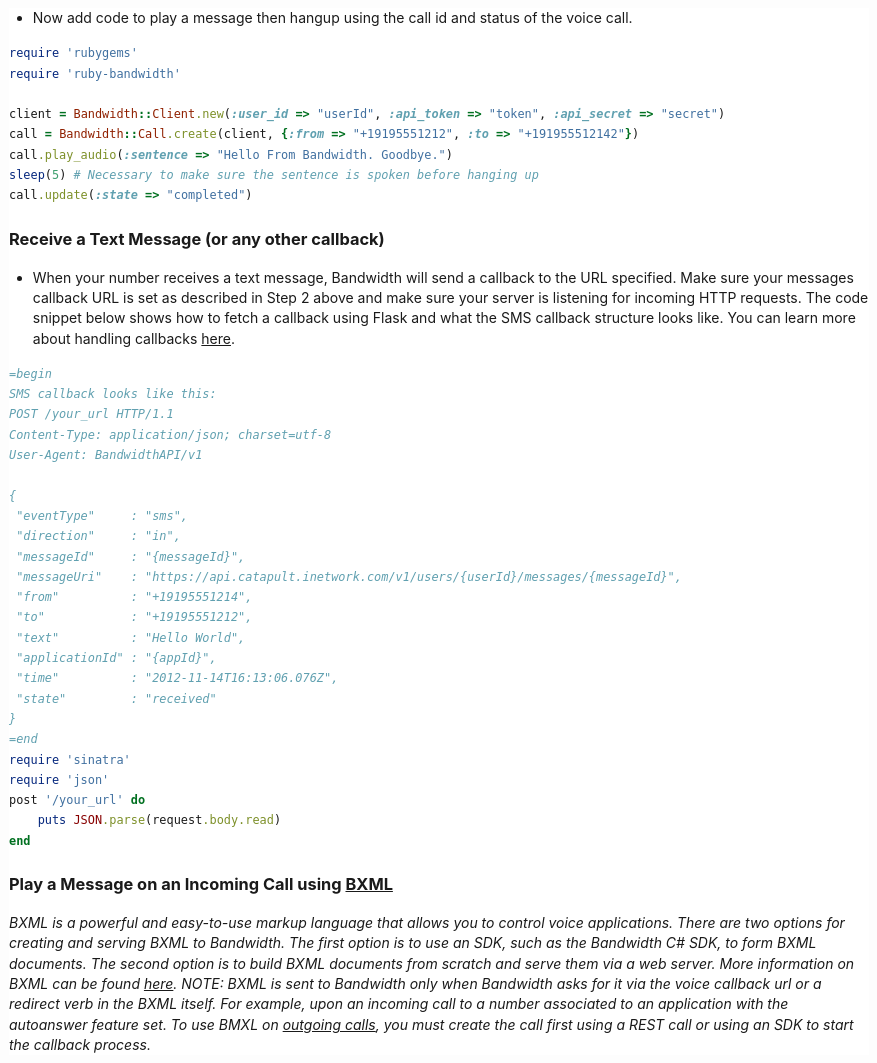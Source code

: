 * Now add code to play a message then hangup using the call id and status of the voice call.

```ruby
require 'rubygems'
require 'ruby-bandwidth'

client = Bandwidth::Client.new(:user_id => "userId", :api_token => "token", :api_secret => "secret")
call = Bandwidth::Call.create(client, {:from => "+19195551212", :to => "+191955512142"})
call.play_audio(:sentence => "Hello From Bandwidth. Goodbye.")
sleep(5) # Necessary to make sure the sentence is spoken before hanging up
call.update(:state => "completed")
```

### Receive a Text Message (or any other callback)

* When your number receives a text message, Bandwidth will send a callback to the URL specified. Make sure your messages callback URL is set as described in Step 2 above and make sure your server is listening for incoming HTTP requests. The code snippet below shows how to fetch a callback using Flask and what the SMS callback structure looks like. You can learn more about handling callbacks [here](https://dev.bandwidth.com/ap-docs/apiCallbacks/callbacks.html).

```ruby
=begin
SMS callback looks like this:
POST /your_url HTTP/1.1
Content-Type: application/json; charset=utf-8
User-Agent: BandwidthAPI/v1

{
 "eventType"     : "sms",
 "direction"     : "in",
 "messageId"     : "{messageId}",
 "messageUri"    : "https://api.catapult.inetwork.com/v1/users/{userId}/messages/{messageId}",
 "from"          : "+19195551214",
 "to"            : "+19195551212",
 "text"          : "Hello World",
 "applicationId" : "{appId}",
 "time"          : "2012-11-14T16:13:06.076Z",
 "state"         : "received"
}
=end
require 'sinatra'
require 'json'
post '/your_url' do
    puts JSON.parse(request.body.read)
end
```

### Play a Message on an Incoming Call using [BXML](https://dev.bandwidth.com/ap-docs/bxml/bxmlOverview.html)

*_BXML is a powerful and easy-to-use markup language that allows you to control voice applications. There are two options for creating and serving BXML to Bandwidth. The first option is to use an SDK, such as the Bandwidth C# SDK, to form BXML documents. The second option is to build BXML documents from scratch and serve them via a web server. More information on BXML can be found [here](https://dev.bandwidth.com/ap-docs/bxml/bxml.html). NOTE: BXML is sent to Bandwidth only when Bandwidth asks for it via the voice callback url or a redirect verb in the BXML itself. For example, upon an incoming call to a number associated to an application with the autoanswer feature set. To use BMXL on [outgoing calls](https://dev.bandwidth.com/ap-docs/bxml/bxmlOverview.html), you must create the call first using a REST call or using an SDK to start the callback process._* 
